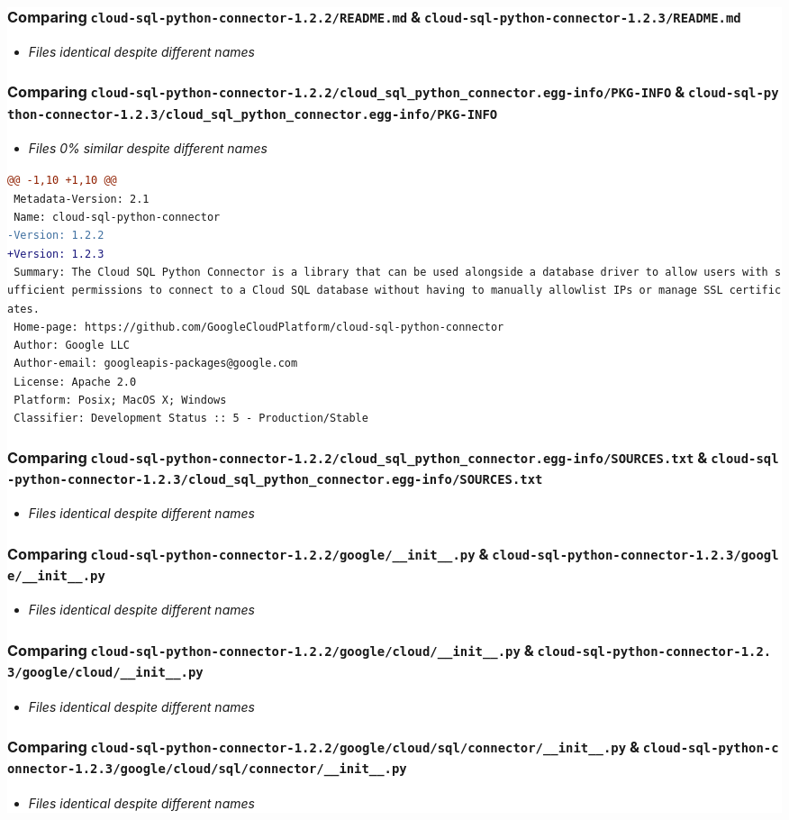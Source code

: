 ### Comparing `cloud-sql-python-connector-1.2.2/README.md` & `cloud-sql-python-connector-1.2.3/README.md`

 * *Files identical despite different names*

### Comparing `cloud-sql-python-connector-1.2.2/cloud_sql_python_connector.egg-info/PKG-INFO` & `cloud-sql-python-connector-1.2.3/cloud_sql_python_connector.egg-info/PKG-INFO`

 * *Files 0% similar despite different names*

```diff
@@ -1,10 +1,10 @@
 Metadata-Version: 2.1
 Name: cloud-sql-python-connector
-Version: 1.2.2
+Version: 1.2.3
 Summary: The Cloud SQL Python Connector is a library that can be used alongside a database driver to allow users with sufficient permissions to connect to a Cloud SQL database without having to manually allowlist IPs or manage SSL certificates.
 Home-page: https://github.com/GoogleCloudPlatform/cloud-sql-python-connector
 Author: Google LLC
 Author-email: googleapis-packages@google.com
 License: Apache 2.0
 Platform: Posix; MacOS X; Windows
 Classifier: Development Status :: 5 - Production/Stable
```

### Comparing `cloud-sql-python-connector-1.2.2/cloud_sql_python_connector.egg-info/SOURCES.txt` & `cloud-sql-python-connector-1.2.3/cloud_sql_python_connector.egg-info/SOURCES.txt`

 * *Files identical despite different names*

### Comparing `cloud-sql-python-connector-1.2.2/google/__init__.py` & `cloud-sql-python-connector-1.2.3/google/__init__.py`

 * *Files identical despite different names*

### Comparing `cloud-sql-python-connector-1.2.2/google/cloud/__init__.py` & `cloud-sql-python-connector-1.2.3/google/cloud/__init__.py`

 * *Files identical despite different names*

### Comparing `cloud-sql-python-connector-1.2.2/google/cloud/sql/connector/__init__.py` & `cloud-sql-python-connector-1.2.3/google/cloud/sql/connector/__init__.py`

 * *Files identical despite different names*
